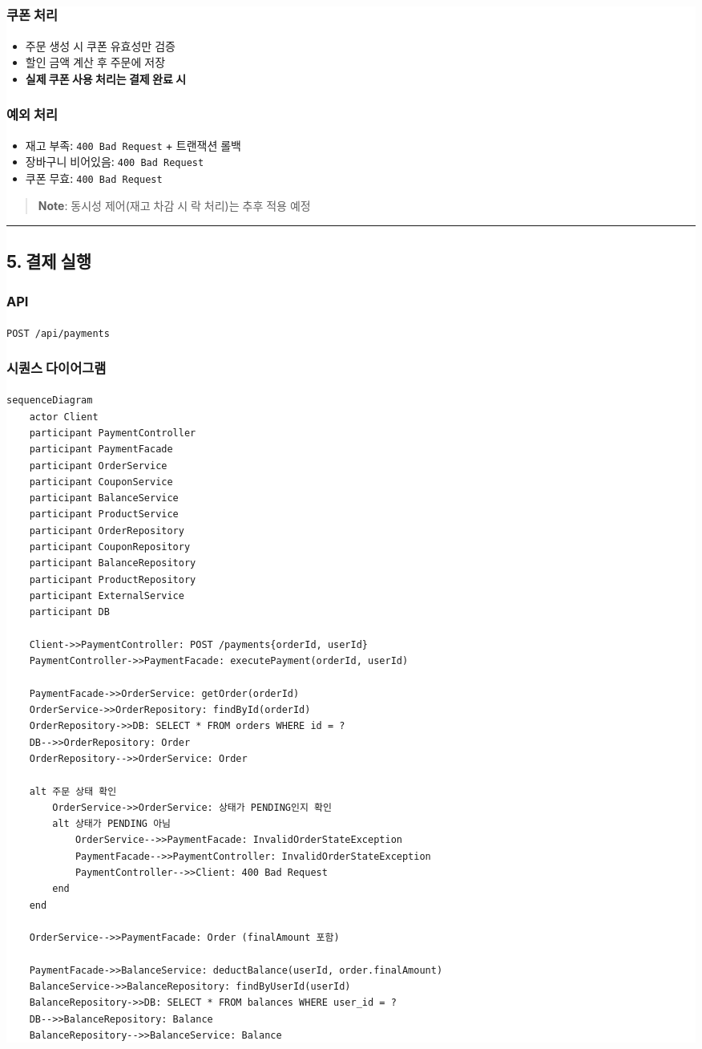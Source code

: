 ### 쿠폰 처리
- 주문 생성 시 쿠폰 유효성만 검증
- 할인 금액 계산 후 주문에 저장
- **실제 쿠폰 사용 처리는 결제 완료 시**

### 예외 처리
- 재고 부족: `400 Bad Request` + 트랜잭션 롤백
- 장바구니 비어있음: `400 Bad Request`
- 쿠폰 무효: `400 Bad Request`

> **Note**: 동시성 제어(재고 차감 시 락 처리)는 추후 적용 예정

---


## 5. 결제 실행

### API
`POST /api/payments`

### 시퀀스 다이어그램

```mermaid
sequenceDiagram
    actor Client
    participant PaymentController
    participant PaymentFacade
    participant OrderService
    participant CouponService
    participant BalanceService
    participant ProductService
    participant OrderRepository
    participant CouponRepository
    participant BalanceRepository
    participant ProductRepository
    participant ExternalService
    participant DB

    Client->>PaymentController: POST /payments{orderId, userId}
    PaymentController->>PaymentFacade: executePayment(orderId, userId)
    
    PaymentFacade->>OrderService: getOrder(orderId)
    OrderService->>OrderRepository: findById(orderId)
    OrderRepository->>DB: SELECT * FROM orders WHERE id = ?
    DB-->>OrderRepository: Order
    OrderRepository-->>OrderService: Order
    
    alt 주문 상태 확인
        OrderService->>OrderService: 상태가 PENDING인지 확인
        alt 상태가 PENDING 아님
            OrderService-->>PaymentFacade: InvalidOrderStateException
            PaymentFacade-->>PaymentController: InvalidOrderStateException
            PaymentController-->>Client: 400 Bad Request
        end
    end
    
    OrderService-->>PaymentFacade: Order (finalAmount 포함)
    
    PaymentFacade->>BalanceService: deductBalance(userId, order.finalAmount)
    BalanceService->>BalanceRepository: findByUserId(userId)
    BalanceRepository->>DB: SELECT * FROM balances WHERE user_id = ?
    DB-->>BalanceRepository: Balance
    BalanceRepository-->>BalanceService: Balance
```